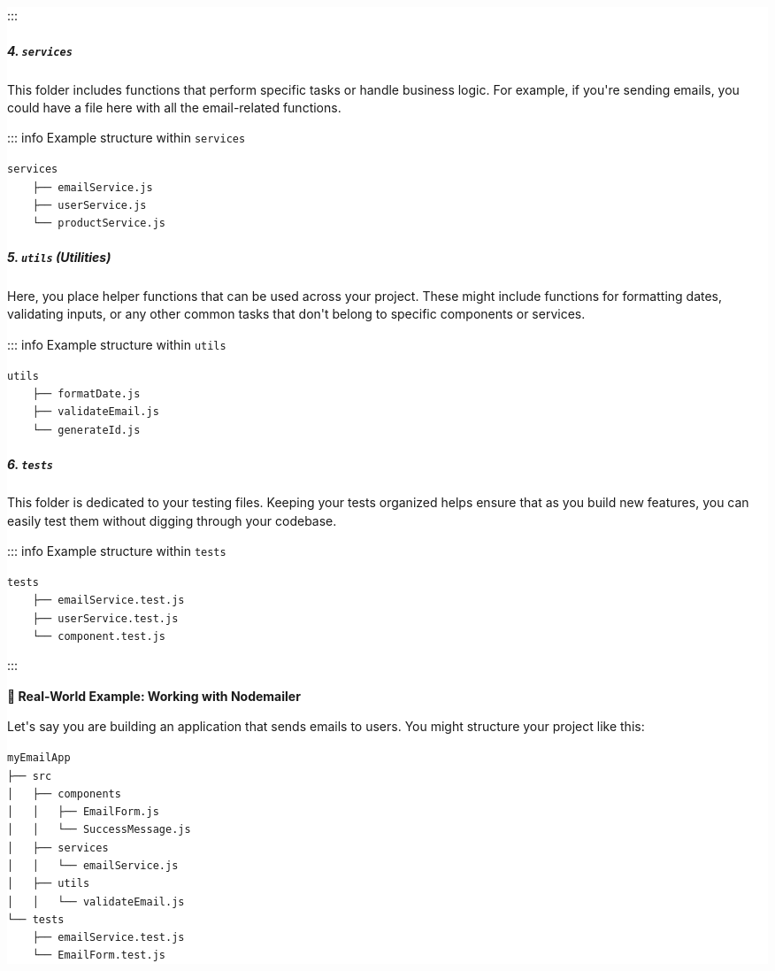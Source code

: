 :::

##### 4. <VPIcon icon="fas fa-folder-open"/>`services`

This folder includes functions that perform specific tasks or handle business logic. For example, if you're sending emails, you could have a file here with all the email-related functions.

::: info Example structure within <VPIcon icon="fas fa-folder-open"/><code>services</code>

```plaintext title="folder structure"
services
    ├── emailService.js
    ├── userService.js
    └── productService.js
```

##### 5. <VPIcon icon="fas fa-folder-open"/>`utils` (Utilities)

Here, you place helper functions that can be used across your project. These might include functions for formatting dates, validating inputs, or any other common tasks that don't belong to specific components or services.

::: info Example structure within <VPIcon icon="fas fa-folder-open"/><code>utils</code>

```plaintext title="folder structure"
utils
    ├── formatDate.js
    ├── validateEmail.js
    └── generateId.js
```

##### 6. <VPIcon icon="fas fa-folder-open"/>`tests`

This folder is dedicated to your testing files. Keeping your tests organized helps ensure that as you build new features, you can easily test them without digging through your codebase.

::: info Example structure within <VPIcon icon="fas fa-folder-open"/><code>tests</code>

```plaintext title="folder structure"
tests
    ├── emailService.test.js
    ├── userService.test.js
    └── component.test.js
```

:::

**📨 Real-World Example: Working with Nodemailer**

Let's say you are building an application that sends emails to users. You might structure your project like this:

```plaintext title="folder structure"
myEmailApp
├── src
│   ├── components
│   │   ├── EmailForm.js
│   │   └── SuccessMessage.js
│   ├── services
│   │   └── emailService.js
│   ├── utils
│   │   └── validateEmail.js
└── tests
    ├── emailService.test.js
    └── EmailForm.test.js
```
